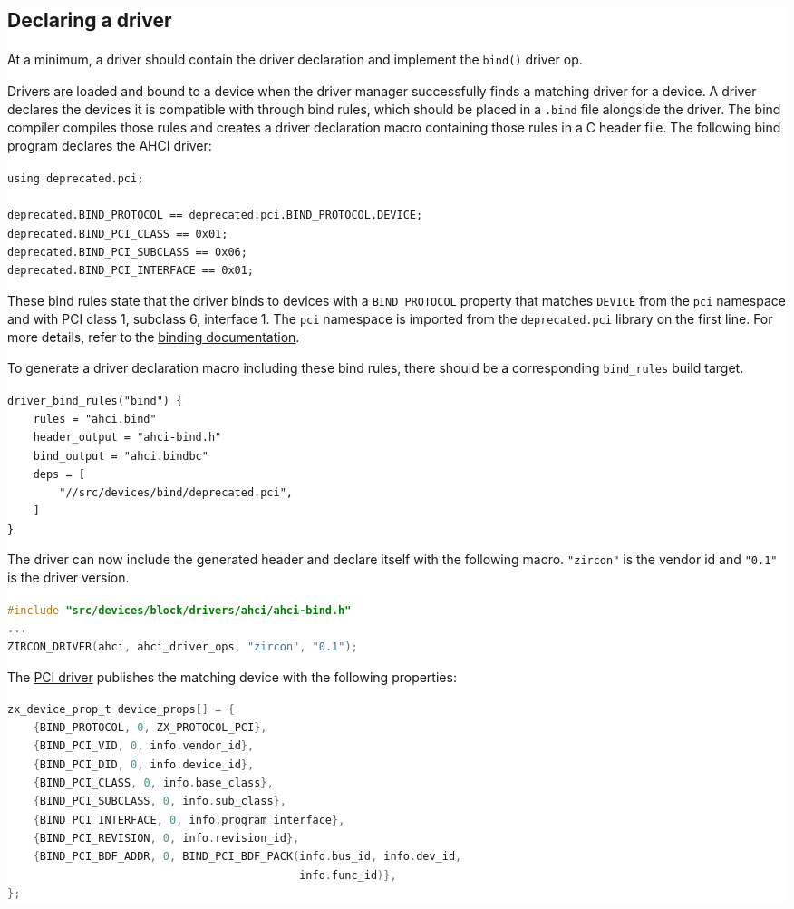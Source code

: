 ## Declaring a driver

At a minimum, a driver should contain the driver declaration and implement the
`bind()` driver op.

Drivers are loaded and bound to a device when the driver manager successfully
finds a matching driver for a device. A driver declares the devices it is
compatible with through bind rules, which should be placed in a `.bind` file
alongside the driver. The bind compiler compiles those rules and creates a
driver declaration macro containing those rules in a C header file. The
following bind program declares the
[AHCI driver](/src/devices/block/drivers/ahci/ahci.h):

```
using deprecated.pci;

deprecated.BIND_PROTOCOL == deprecated.pci.BIND_PROTOCOL.DEVICE;
deprecated.BIND_PCI_CLASS == 0x01;
deprecated.BIND_PCI_SUBCLASS == 0x06;
deprecated.BIND_PCI_INTERFACE == 0x01;
```

These bind rules state that the driver binds to devices with a `BIND_PROTOCOL`
property that matches `DEVICE` from the `pci` namespace and with PCI class 1,
subclass 6, interface 1. The `pci` namespace is imported from the
`deprecated.pci` library on the first line. For more details, refer to the
[binding documentation](/docs/concepts/drivers/device_driver_model/driver-binding.md).

To generate a driver declaration macro including these bind rules, there should
be a corresponding `bind_rules` build target.

```
driver_bind_rules("bind") {
    rules = "ahci.bind"
    header_output = "ahci-bind.h"
    bind_output = "ahci.bindbc"
    deps = [
        "//src/devices/bind/deprecated.pci",
    ]
}
```

The driver can now include the generated header and declare itself with the
following macro. `"zircon"` is the vendor id and `"0.1"` is the driver version.

```c
#include "src/devices/block/drivers/ahci/ahci-bind.h"
...
ZIRCON_DRIVER(ahci, ahci_driver_ops, "zircon", "0.1");
```

The [PCI driver](/src/devices/bus/drivers/pci/kpci.cc) publishes the matching
device with the following properties:

```c
zx_device_prop_t device_props[] = {
    {BIND_PROTOCOL, 0, ZX_PROTOCOL_PCI},
    {BIND_PCI_VID, 0, info.vendor_id},
    {BIND_PCI_DID, 0, info.device_id},
    {BIND_PCI_CLASS, 0, info.base_class},
    {BIND_PCI_SUBCLASS, 0, info.sub_class},
    {BIND_PCI_INTERFACE, 0, info.program_interface},
    {BIND_PCI_REVISION, 0, info.revision_id},
    {BIND_PCI_BDF_ADDR, 0, BIND_PCI_BDF_PACK(info.bus_id, info.dev_id,
                                             info.func_id)},
};
```
